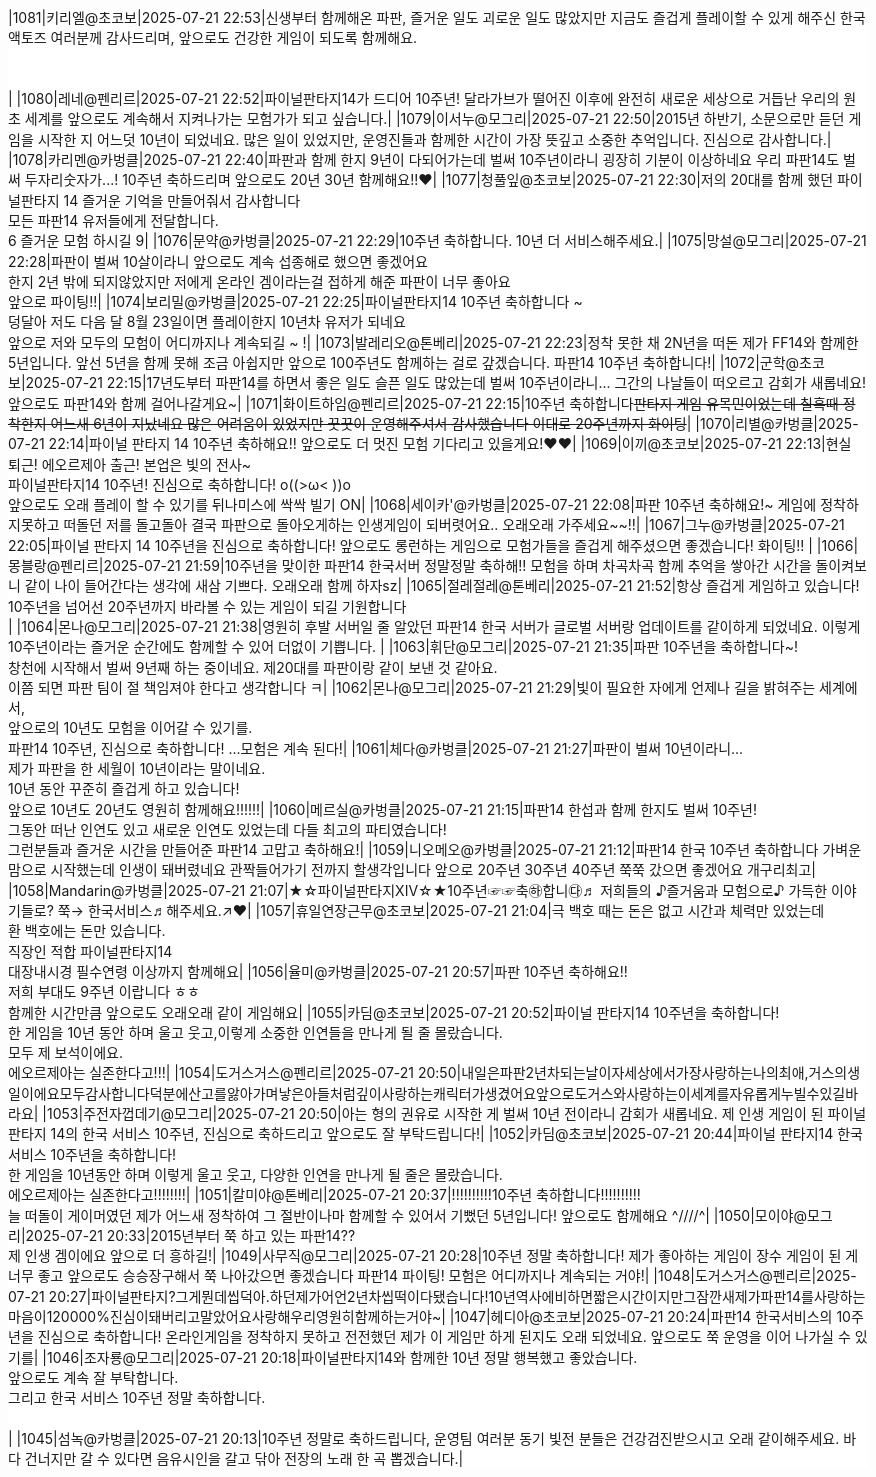 |1081|키리엘@초코보|2025-07-21 22:53|신생부터 함께해온 파판, 즐거운 일도 괴로운 일도 많았지만 지금도 즐겁게 플레이할 수 있게 해주신 한국 액토즈 여러분께 감사드리며, 앞으로도 건강한 게임이 되도록 함께해요.<br><br><br>|
|1080|레네@펜리르|2025-07-21 22:52|파이널판타지14가 드디어 10주년! 달라가브가 떨어진 이후에 완전히 새로운 세상으로 거듭난 우리의 원초 세계를 앞으로도 계속해서 지켜나가는 모험가가 되고 싶습니다.|
|1079|이서누@모그리|2025-07-21 22:50|2015년 하반기, 소문으로만 듣던 게임을 시작한 지 어느덧 10년이 되었네요. 많은 일이 있었지만, 운영진들과 함께한 시간이 가장 뜻깊고 소중한 추억입니다. 진심으로 감사합니다.|
|1078|카리멘@카벙클|2025-07-21 22:40|파판과 함께 한지 9년이 다되어가는데 벌써 10주년이라니 굉장히 기분이 이상하네요 우리 파판14도 벌써 두자리숫자가...! 10주년 축하드리며 앞으로도 20년 30년 함께해요!!♥|
|1077|청풀잎@초코보|2025-07-21 22:30|저의 20대를 함께 했던 파이널판타지 14 즐거운 기억을 만들어줘서 감사합니다<br>모든 파판14 유저들에게 전달합니다.<br>6 즐거운 모험 하시길 9|
|1076|문약@카벙클|2025-07-21 22:29|10주년 축하합니다. 10년 더 서비스해주세요.|
|1075|망설@모그리|2025-07-21 22:28|파판이 벌써 10살이라니 앞으로도 계속 섭종해로 했으면  좋겠어요 <br>한지   2년 밖에 되지않았지만 저에게 온라인 겜이라는걸 접하게 해준 파판이 너무 좋아요<br>앞으로 파이팅!!|
|1074|보리밀@카벙클|2025-07-21 22:25|파이널판타지14 10주년 축하합니다 ~ <br>덩달아 저도 다음 달 8월 23일이면 플레이한지 10년차 유저가 되네요<br>앞으로 저와 모두의 모험이 어디까지나 계속되길 ~ !|
|1073|발레리오@톤베리|2025-07-21 22:23|정착 못한 채 2N년을 떠돈 제가 FF14와 함께한 5년입니다. 앞선 5년을 함께 못해 조금 아쉽지만 앞으로 100주년도 함께하는 걸로 갚겠습니다. 파판14 10주년 축하합니다!|
|1072|군학@초코보|2025-07-21 22:15|17년도부터 파판14를 하면서 좋은 일도 슬픈 일도 많았는데 벌써 10주년이라니... 그간의 나날들이 떠오르고 감회가 새롭네요! 앞으로도 파판14와 함께 걸어나갈게요~|
|1071|화이트하임@펜리르|2025-07-21 22:15|10주년 축하합니다~~판타지 게임 유목민이었는데 칠흑때 정착한지 어느새 6년이 지났네요 많은 어려움이 있었지만 꿋꿋이 운영해주셔서 감사했습니다 이대로 20주년까지 화이팅~~|
|1070|리별@카벙클|2025-07-21 22:14|파이널 판타지 14 10주년 축하해요!! 앞으로도 더 멋진 모험 기다리고 있을게요!♥♥|
|1069|이끼@초코보|2025-07-21 22:13|현실 퇴근! 에오르제아 출근! 본업은 빛의 전사~<br>파이널판타지14 10주년! 진심으로 축하합니다! o((&gt;ω&lt; ))o<br>앞으로도 오래 플레이 할 수 있기를 뒤나미스에 싹싹 빌기 ON|
|1068|세이카'@카벙클|2025-07-21 22:08|파판 10주년 축하해요!~ 게임에 정착하지못하고 떠돌던 저를 돌고돌아 결국 파판으로 돌아오게하는 인생게임이 되버렷어요.. 오래오래 가주세요~~!!|
|1067|그누@카벙클|2025-07-21 22:05|파이널 판타지 14 10주년을 진심으로 축하합니다! 앞으로도 롱런하는 게임으로 모험가들을 즐겁게 해주셨으면 좋겠습니다! 화이팅!! |
|1066|몽블랑@펜리르|2025-07-21 21:59|10주년을 맞이한 파판14 한국서버 정말정말 축하해!! 모험을 하며 차곡차곡 함께 추억을 쌓아간 시간을 돌이켜보니 같이 나이 들어간다는 생각에 새삼 기쁘다. 오래오래 함께 하자sz|
|1065|절레절레@톤베리|2025-07-21 21:52|항상 즐겁게 게임하고 있습니다!<br>10주년을 넘어선 20주년까지 바라볼 수 있는 게임이 되길 기원합니다<br>|
|1064|몬나@모그리|2025-07-21 21:38|영원히 후발 서버일 줄 알았던 파판14 한국 서버가 글로벌 서버랑 업데이트를 같이하게 되었네요. 이렇게 10주년이라는 즐거운 순간에도 함께할 수 있어 더없이 기쁩니다. |
|1063|휘단@모그리|2025-07-21 21:35|파판 10주년을 축하합니다~!<br>창천에 시작해서 벌써 9년째 하는 중이네요. 제20대를 파판이랑 같이 보낸 것 같아요.<br>이쯤 되면 파판 팀이 절 책임져야 한다고 생각합니다 ㅋ|
|1062|몬나@모그리|2025-07-21 21:29|빛이 필요한 자에게 언제나 길을 밝혀주는 세계에서,<br>앞으로의 10년도 모험을 이어갈 수 있기를.<br>파판14 10주년, 진심으로 축하합니다! ...모험은 계속 된다!|
|1061|체다@카벙클|2025-07-21 21:27|파판이 벌써 10년이라니...<br>제가 파판을 한 세월이 10년이라는 말이네요.<br>10년 동안 꾸준히 즐겁게 하고 있습니다!<br>앞으로 10년도 20년도 영원히 함께해요!!!!!!|
|1060|메르실@카벙클|2025-07-21 21:15|파판14 한섭과 함께 한지도 벌써 10주년!<br>그동안 떠난 인연도 있고 새로운 인연도 있었는데 다들 최고의 파티였습니다!<br>그런분들과 즐거운 시간을 만들어준 파판14 고맙고 축하해요!|
|1059|니오메오@카벙클|2025-07-21 21:12|파판14 한국 10주년 축하합니다 가벼운 맘으로 시작했는데 인생이 돼버렸네요 관짝들어가기 전까지 할생각입니다 앞으로 20주년 30주년 40주년 쭉쭉 갔으면 좋겠어요 개구리최고|
|1058|Mandarin@카벙클|2025-07-21 21:07|★☆파이널판타지ⅩⅣ☆★10주년☞☞축㉻합니㉰♬ 저희들의 ♪즐거움과 모험으로♪ 가득한 이야기들로? 쭉→ 한국서비스♬해주세요.↗♥|
|1057|휴일연장근무@초코보|2025-07-21 21:04|극 백호 때는 돈은 없고 시간과 체력만 있었는데<br>환 백호에는 돈만 있습니다. <br>직장인 적합 파이널판타지14 <br>대장내시경 필수연령 이상까지 함께해요|
|1056|율미@카벙클|2025-07-21 20:57|파판 10주년 축하해요!!<br>저희 부대도 9주년 이랍니다 ㅎㅎ <br>함께한 시간만큼 앞으로도 오래오래 같이 게임해요|
|1055|카딤@초코보|2025-07-21 20:52|파이널 판타지14 10주년을 축하합니다!<br>한 게임을 10년 동안 하며 울고 웃고,이렇게 소중한 인연들을 만나게 될 줄 몰랐습니다.<br>모두 제 보석이에요.<br>에오르제아는 실존한다고!!!|
|1054|도거스거스@펜리르|2025-07-21 20:50|내일은파판2년차되는날이자세상에서가장사랑하는나의최애,거스의생일이에요모두감사합니다덕분에산고를앓아가며낳은아들처럼깊이사랑하는캐릭터가생겼어요앞으로도거스와사랑하는이세계를자유롭게누빌수있길바라요|
|1053|주전자껍데기@모그리|2025-07-21 20:50|아는 형의 권유로 시작한 게 벌써 10년 전이라니 감회가 새롭네요. 제 인생 게임이 된 파이널 판타지 14의 한국 서비스 10주년, 진심으로 축하드리고 앞으로도 잘 부탁드립니다!|
|1052|카딤@초코보|2025-07-21 20:44|파이널 판타지14 한국 서비스 10주년을 축하합니다!<br>한 게임을 10년동안 하며 이렇게 울고 웃고, 다양한 인연을 만나게 될 줄은 몰랐습니다.<br>에오르제아는 실존한다고!!!!!!!!|
|1051|칼미야@톤베리|2025-07-21 20:37|!!!!!!!!!!10주년 축하합니다!!!!!!!!!!<br>늘 떠돌이 게이머였던 제가 어느새 정착하여 그 절반이나마 함께할 수 있어서 기뻤던 5년입니다! 앞으로도 함께해요 ^////^|
|1050|모이야@모그리|2025-07-21 20:33|2015년부터 쭉 하고 있는 파판14??<br>제 인생 겜이에요 앞으로 더 흥하길!|
|1049|사무직@모그리|2025-07-21 20:28|10주년 정말 축하합니다! 제가 좋아하는 게임이 장수 게임이 된 게 너무 좋고 앞으로도 승승장구해서 쭉 나아갔으면 좋겠습니다 파판14 파이팅! 모험은 어디까지나 계속되는 거야!|
|1048|도거스거스@펜리르|2025-07-21 20:27|파이널판타지?그게뭔데씹덕아.하던제가어언2년차씹떡이다됐습니다!10년역사에비하면짧은시간이지만그잠깐새제가파판14를사랑하는마음이120000%진심이돼버리고말았어요사랑해우리영원히함께하는거야~|
|1047|헤디아@초코보|2025-07-21 20:24|파판14 한국서비스의 10주년을 진심으로 축하합니다! 온라인게임을 정착하지 못하고 전전했던 제가 이 게임만 하게 된지도 오래 되었네요. 앞으로도 쭉 운영을 이어 나가실 수 있기를|
|1046|조자룡@모그리|2025-07-21 20:18|파이널판타지14와 함께한 10년 정말 행복했고 좋았습니다.<br>앞으로도 계속 잘 부탁합니다.<br>그리고 한국 서비스 10주년 정말 축하합니다.<br><br>|
|1045|섬녹@카벙클|2025-07-21 20:13|10주년 정말로 축하드립니다, 운영팀 여러분 동기 빛전 분들은 건강검진받으시고 오래 같이해주세요. 바다 건너지만 갈 수 있다면 음유시인을 갈고 닦아 전장의 노래 한 곡 뽑겠습니다.|
